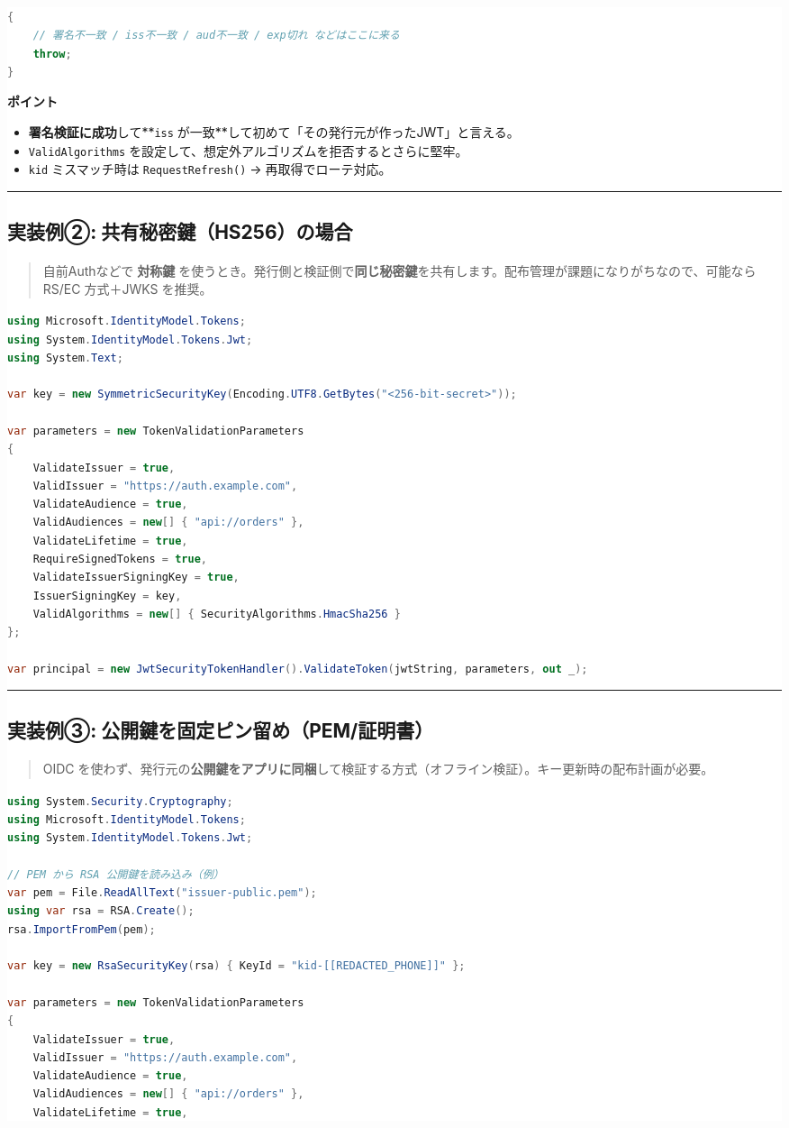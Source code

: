 ```csharp
{
    // 署名不一致 / iss不一致 / aud不一致 / exp切れ などはここに来る
    throw;
}
```

**ポイント**
- **署名検証に成功**して**`iss` が一致**して初めて「その発行元が作ったJWT」と言える。  
- `ValidAlgorithms` を設定して、想定外アルゴリズムを拒否するとさらに堅牢。  
- `kid` ミスマッチ時は `RequestRefresh()` → 再取得でローテ対応。

---

## 実装例②: 共有秘密鍵（HS256）の場合

> 自前Authなどで **対称鍵** を使うとき。発行側と検証側で**同じ秘密鍵**を共有します。配布管理が課題になりがちなので、可能なら RS/EC 方式＋JWKS を推奨。

```csharp
using Microsoft.IdentityModel.Tokens;
using System.IdentityModel.Tokens.Jwt;
using System.Text;

var key = new SymmetricSecurityKey(Encoding.UTF8.GetBytes("<256-bit-secret>"));

var parameters = new TokenValidationParameters
{
    ValidateIssuer = true,
    ValidIssuer = "https://auth.example.com",
    ValidateAudience = true,
    ValidAudiences = new[] { "api://orders" },
    ValidateLifetime = true,
    RequireSignedTokens = true,
    ValidateIssuerSigningKey = true,
    IssuerSigningKey = key,
    ValidAlgorithms = new[] { SecurityAlgorithms.HmacSha256 }
};

var principal = new JwtSecurityTokenHandler().ValidateToken(jwtString, parameters, out _);
```

---

## 実装例③: 公開鍵を固定ピン留め（PEM/証明書）

> OIDC を使わず、発行元の**公開鍵をアプリに同梱**して検証する方式（オフライン検証）。キー更新時の配布計画が必要。

```csharp
using System.Security.Cryptography;
using Microsoft.IdentityModel.Tokens;
using System.IdentityModel.Tokens.Jwt;

// PEM から RSA 公開鍵を読み込み（例）
var pem = File.ReadAllText("issuer-public.pem");
using var rsa = RSA.Create();
rsa.ImportFromPem(pem);

var key = new RsaSecurityKey(rsa) { KeyId = "kid-[[REDACTED_PHONE]]" };

var parameters = new TokenValidationParameters
{
    ValidateIssuer = true,
    ValidIssuer = "https://auth.example.com",
    ValidateAudience = true,
    ValidAudiences = new[] { "api://orders" },
    ValidateLifetime = true,
```